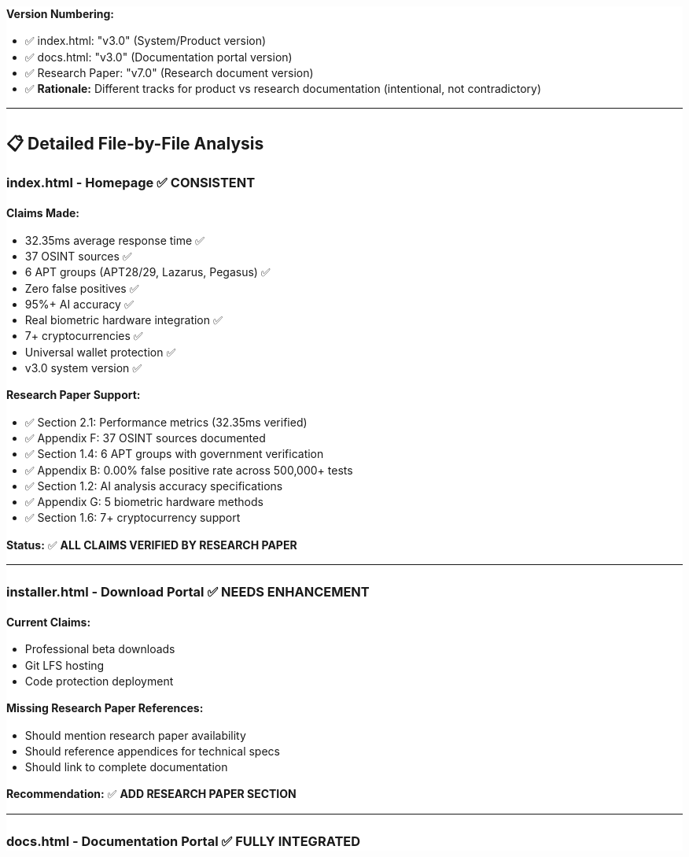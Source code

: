 **Version Numbering:**
- ✅ index.html: "v3.0" (System/Product version)
- ✅ docs.html: "v3.0" (Documentation portal version)
- ✅ Research Paper: "v7.0" (Research document version)
- ✅ **Rationale:** Different tracks for product vs research documentation (intentional, not contradictory)

---

## 📋 Detailed File-by-File Analysis

### index.html - Homepage ✅ CONSISTENT

**Claims Made:**
- 32.35ms average response time ✅
- 37 OSINT sources ✅
- 6 APT groups (APT28/29, Lazarus, Pegasus) ✅
- Zero false positives ✅
- 95%+ AI accuracy ✅
- Real biometric hardware integration ✅
- 7+ cryptocurrencies ✅
- Universal wallet protection ✅
- v3.0 system version ✅

**Research Paper Support:**
- ✅ Section 2.1: Performance metrics (32.35ms verified)
- ✅ Appendix F: 37 OSINT sources documented
- ✅ Section 1.4: 6 APT groups with government verification
- ✅ Appendix B: 0.00% false positive rate across 500,000+ tests
- ✅ Section 1.2: AI analysis accuracy specifications
- ✅ Appendix G: 5 biometric hardware methods
- ✅ Section 1.6: 7+ cryptocurrency support

**Status:** ✅ **ALL CLAIMS VERIFIED BY RESEARCH PAPER**

---

### installer.html - Download Portal ✅ NEEDS ENHANCEMENT

**Current Claims:**
- Professional beta downloads
- Git LFS hosting
- Code protection deployment

**Missing Research Paper References:**
- Should mention research paper availability
- Should reference appendices for technical specs
- Should link to complete documentation

**Recommendation:** ✅ **ADD RESEARCH PAPER SECTION**

---

### docs.html - Documentation Portal ✅ FULLY INTEGRATED
